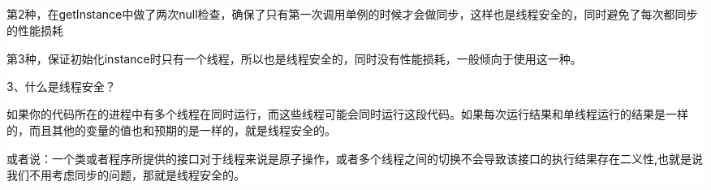 第2种，在getInstance中做了两次null检查，确保了只有第一次调用单例的时候才会做同步，这样也是线程安全的，同时避免了每次都同步的性能损耗 

第3种，保证初始化instance时只有一个线程，所以也是线程安全的，同时没有性能损耗，一般倾向于使用这一种。

3、什么是线程安全？ 

如果你的代码所在的进程中有多个线程在同时运行，而这些线程可能会同时运行这段代码。如果每次运行结果和单线程运行的结果是一样的，而且其他的变量的值也和预期的是一样的，就是线程安全的。 

或者说：一个类或者程序所提供的接口对于线程来说是原子操作，或者多个线程之间的切换不会导致该接口的执行结果存在二义性,也就是说我们不用考虑同步的问题，那就是线程安全的。